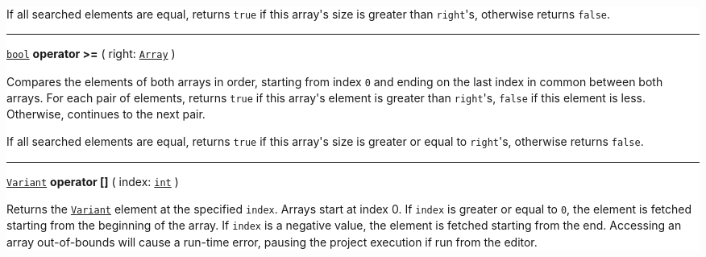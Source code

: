 If all searched elements are equal, returns `true` if this array's size is greater than `right`'s, otherwise returns `false`.



---

<div id="_class_array_operator_gte_array"></div>

[`bool`](class_bool.md) **operator >=** ( right: [`Array`](class_array.md) ) <div id="class_array_operator_gte_array"></div>

Compares the elements of both arrays in order, starting from index `0` and ending on the last index in common between both arrays. For each pair of elements, returns `true` if this array's element is greater than `right`'s, `false` if this element is less. Otherwise, continues to the next pair.

If all searched elements are equal, returns `true` if this array's size is greater or equal to `right`'s, otherwise returns `false`.



---

<div id="_class_array_operator_idx_int"></div>

[`Variant`](class_variant.md) **operator []** ( index: [`int`](class_int.md) ) <div id="class_array_operator_idx_int"></div>

Returns the [`Variant`](class_variant.md) element at the specified `index`. Arrays start at index 0. If `index` is greater or equal to `0`, the element is fetched starting from the beginning of the array. If `index` is a negative value, the element is fetched starting from the end. Accessing an array out-of-bounds will cause a run-time error, pausing the project execution if run from the editor.

[^virtual]: 本方法通常需要用户覆盖才能生效。
[^const]: 本方法无副作用，不会修改该实例的任何成员变量。
[^vararg]: 本方法除了能接受在此处描述的参数外，还能够继续接受任意数量的参数。
[^constructor]: 本方法用于构造某个类型。
[^static]: 调用本方法无需实例，可直接使用类名进行调用。
[^operator]: 本方法描述的是使用本类型作为左操作数的有效运算符。
[^bitfield]: 这个值是由下列位标志构成位掩码的整数。
[^void]: 无返回值。
